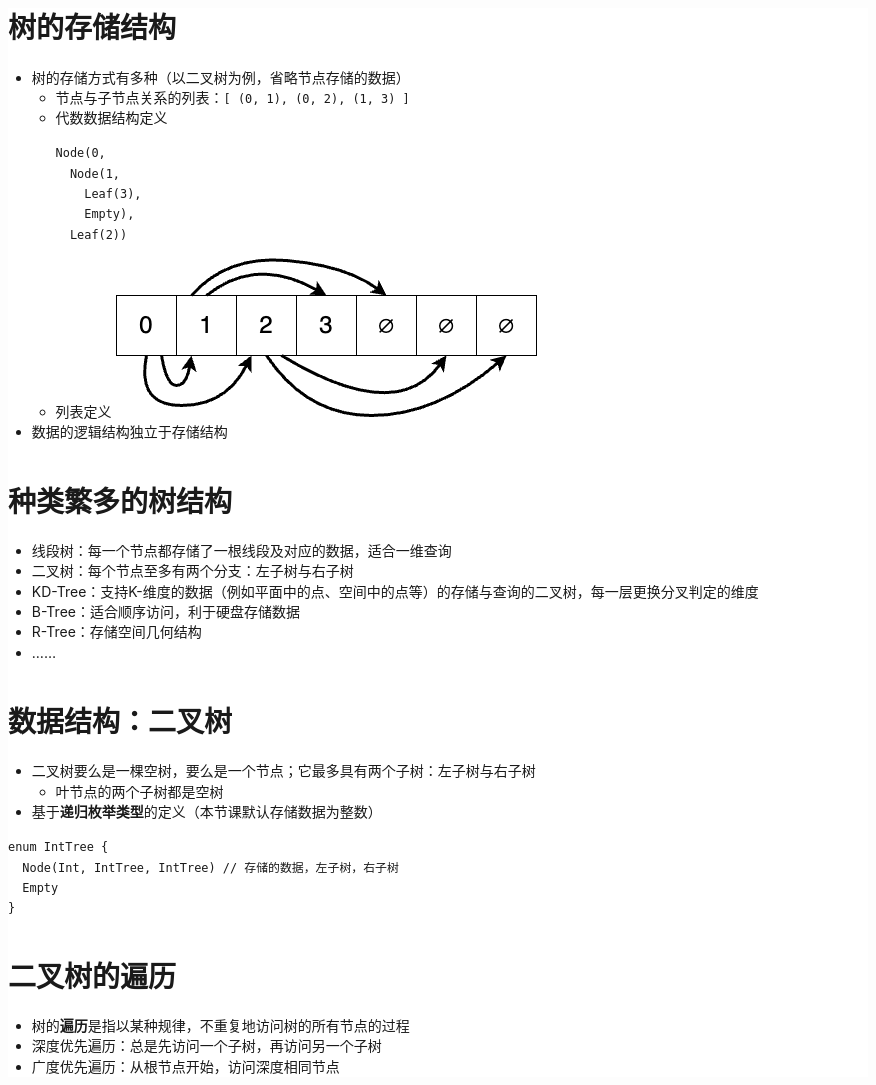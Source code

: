 # 树的存储结构

- 树的存储方式有多种（以二叉树为例，省略节点存储的数据）
  - 节点与子节点关系的列表：`[ (0, 1), (0, 2), (1, 3) ]`
  - 代数数据结构定义
    ```moonbit
    Node(0, 
      Node(1, 
        Leaf(3), 
        Empty), 
      Leaf(2))
    ```
  - 列表定义
  ![](../pics/list-tree.drawio.webp)
- 数据的逻辑结构独立于存储结构

# 种类繁多的树结构

- 线段树：每一个节点都存储了一根线段及对应的数据，适合一维查询
- 二叉树：每个节点至多有两个分支：左子树与右子树
- KD-Tree：支持K-维度的数据（例如平面中的点、空间中的点等）的存储与查询的二叉树，每一层更换分叉判定的维度
- B-Tree：适合顺序访问，利于硬盘存储数据
- R-Tree：存储空间几何结构
- ……

# 数据结构：二叉树

- 二叉树要么是一棵空树，要么是一个节点；它最多具有两个子树：左子树与右子树
  - 叶节点的两个子树都是空树
- 基于**递归枚举类型**的定义（本节课默认存储数据为整数）
```moonbit
enum IntTree {
  Node(Int, IntTree, IntTree) // 存储的数据，左子树，右子树
  Empty
}
```

# 二叉树的遍历

- 树的**遍历**是指以某种规律，不重复地访问树的所有节点的过程
- 深度优先遍历：总是先访问一个子树，再访问另一个子树
- 广度优先遍历：从根节点开始，访问深度相同节点